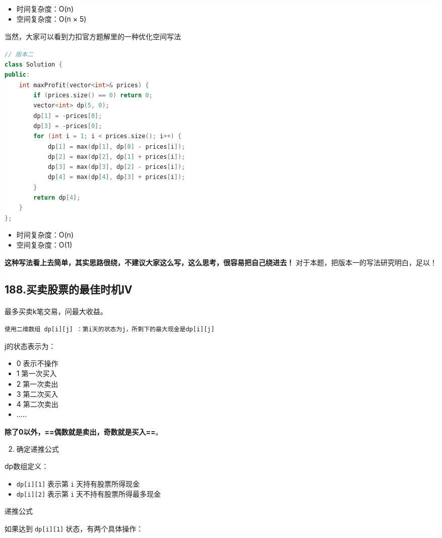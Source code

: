 * 时间复杂度：O(n)
* 空间复杂度：O(n × 5)

当然，大家可以看到力扣官方题解里的一种优化空间写法

```CPP
// 版本二
class Solution {
public:
    int maxProfit(vector<int>& prices) {
        if (prices.size() == 0) return 0;
        vector<int> dp(5, 0);
        dp[1] = -prices[0];
        dp[3] = -prices[0];
        for (int i = 1; i < prices.size(); i++) {
            dp[1] = max(dp[1], dp[0] - prices[i]);
            dp[2] = max(dp[2], dp[1] + prices[i]);
            dp[3] = max(dp[3], dp[2] - prices[i]);
            dp[4] = max(dp[4], dp[3] + prices[i]);
        }
        return dp[4];
    }
};
```

* 时间复杂度：O(n)
* 空间复杂度：O(1)

**这种写法看上去简单，其实思路很绕，不建议大家这么写，这么思考，很容易把自己绕进去！** 对于本题，把版本一的写法研究明白，足以！

## 188.买卖股票的最佳时机IV

最多买卖k笔交易，问最大收益。

`使用二维数组 dp[i][j] ：第i天的状态为j，所剩下的最大现金是dp[i][j]`

j的状态表示为：

* 0 表示不操作
* 1 第一次买入
* 2 第一次卖出
* 3 第二次买入
* 4 第二次卖出
* .....

**除了0以外，==偶数就是卖出，奇数就是买入==**。


2. 确定递推公式

dp数组定义：

- `dp[i][1]` 表示第 `i` 天持有股票所得现金
- `dp[i][2]` 表示第 `i` 天不持有股票所得最多现金

递推公式

如果达到 `dp[i][1]` 状态，有两个具体操作：
